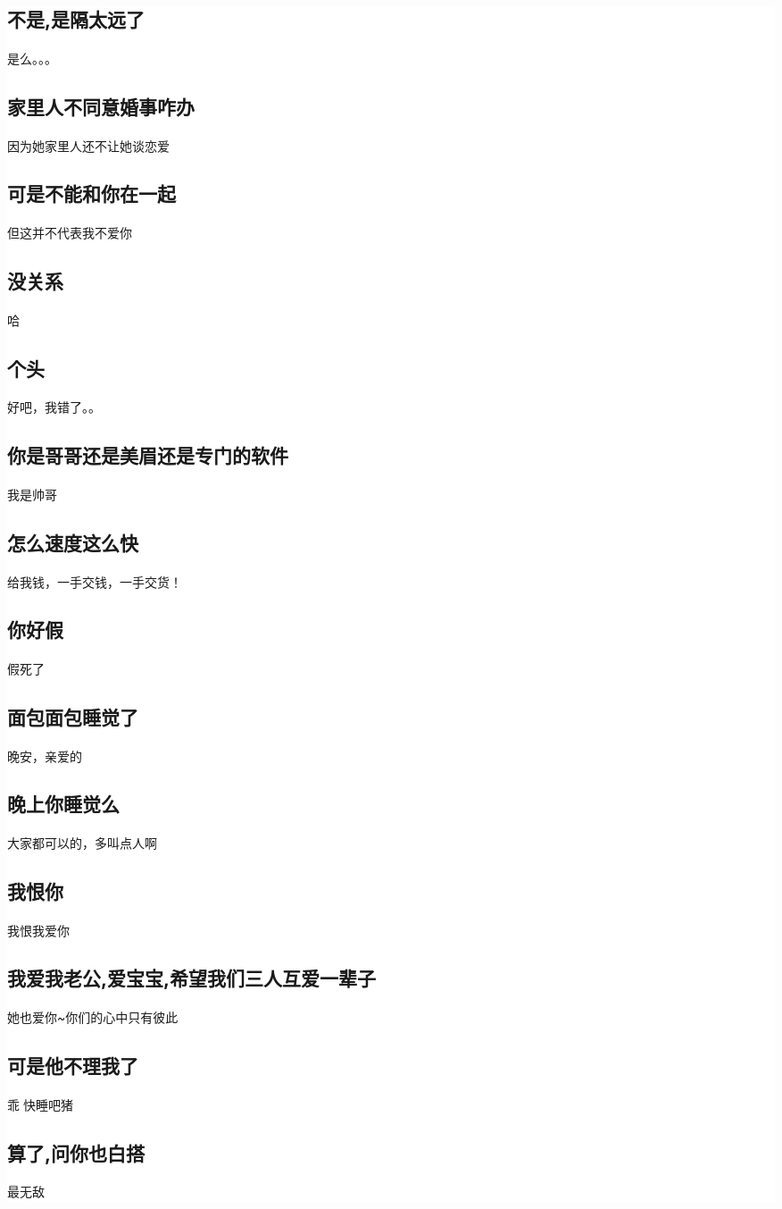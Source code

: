 ## 不是,是隔太远了
是么。。。

## 家里人不同意婚事咋办
因为她家里人还不让她谈恋爱

## 可是不能和你在一起
但这并不代表我不爱你

## 没关系
哈

## 个头
好吧，我错了。。

## 你是哥哥还是美眉还是专门的软件
我是帅哥

## 怎么速度这么快
给我钱，一手交钱，一手交货！

## 你好假
假死了

## 面包面包睡觉了
晚安，亲爱的

## 晚上你睡觉么
大家都可以的，多叫点人啊

## 我恨你
我恨我爱你

## 我爱我老公,爱宝宝,希望我们三人互爱一辈子
她也爱你~你们的心中只有彼此

## 可是他不理我了
乖 快睡吧猪

## 算了,问你也白搭
最无敌
